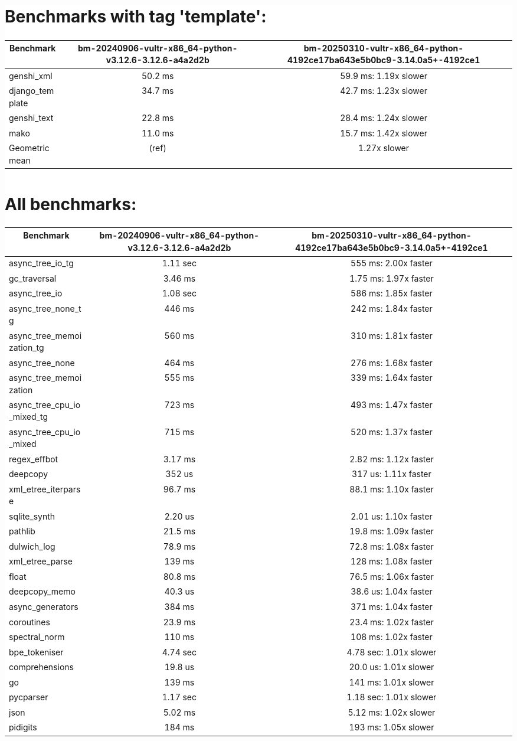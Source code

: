 Benchmarks with tag 'template':
===============================

| Benchmark       | bm-20240906-vultr-x86_64-python-v3.12.6-3.12.6-a4a2d2b | bm-20250310-vultr-x86_64-python-4192ce17ba643e5b0bc9-3.14.0a5+-4192ce1 |
|-----------------|:------------------------------------------------------:|:----------------------------------------------------------------------:|
| genshi_xml      | 50.2 ms                                                | 59.9 ms: 1.19x slower                                                  |
| django_template | 34.7 ms                                                | 42.7 ms: 1.23x slower                                                  |
| genshi_text     | 22.8 ms                                                | 28.4 ms: 1.24x slower                                                  |
| mako            | 11.0 ms                                                | 15.7 ms: 1.42x slower                                                  |
| Geometric mean  | (ref)                                                  | 1.27x slower                                                           |

All benchmarks:
===============

| Benchmark                  | bm-20240906-vultr-x86_64-python-v3.12.6-3.12.6-a4a2d2b | bm-20250310-vultr-x86_64-python-4192ce17ba643e5b0bc9-3.14.0a5+-4192ce1 |
|----------------------------|:------------------------------------------------------:|:----------------------------------------------------------------------:|
| async_tree_io_tg           | 1.11 sec                                               | 555 ms: 2.00x faster                                                   |
| gc_traversal               | 3.46 ms                                                | 1.75 ms: 1.97x faster                                                  |
| async_tree_io              | 1.08 sec                                               | 586 ms: 1.85x faster                                                   |
| async_tree_none_tg         | 446 ms                                                 | 242 ms: 1.84x faster                                                   |
| async_tree_memoization_tg  | 560 ms                                                 | 310 ms: 1.81x faster                                                   |
| async_tree_none            | 464 ms                                                 | 276 ms: 1.68x faster                                                   |
| async_tree_memoization     | 555 ms                                                 | 339 ms: 1.64x faster                                                   |
| async_tree_cpu_io_mixed_tg | 723 ms                                                 | 493 ms: 1.47x faster                                                   |
| async_tree_cpu_io_mixed    | 715 ms                                                 | 520 ms: 1.37x faster                                                   |
| regex_effbot               | 3.17 ms                                                | 2.82 ms: 1.12x faster                                                  |
| deepcopy                   | 352 us                                                 | 317 us: 1.11x faster                                                   |
| xml_etree_iterparse        | 96.7 ms                                                | 88.1 ms: 1.10x faster                                                  |
| sqlite_synth               | 2.20 us                                                | 2.01 us: 1.10x faster                                                  |
| pathlib                    | 21.5 ms                                                | 19.8 ms: 1.09x faster                                                  |
| dulwich_log                | 78.9 ms                                                | 72.8 ms: 1.08x faster                                                  |
| xml_etree_parse            | 139 ms                                                 | 128 ms: 1.08x faster                                                   |
| float                      | 80.8 ms                                                | 76.5 ms: 1.06x faster                                                  |
| deepcopy_memo              | 40.3 us                                                | 38.6 us: 1.04x faster                                                  |
| async_generators           | 384 ms                                                 | 371 ms: 1.04x faster                                                   |
| coroutines                 | 23.9 ms                                                | 23.4 ms: 1.02x faster                                                  |
| spectral_norm              | 110 ms                                                 | 108 ms: 1.02x faster                                                   |
| bpe_tokeniser              | 4.74 sec                                               | 4.78 sec: 1.01x slower                                                 |
| comprehensions             | 19.8 us                                                | 20.0 us: 1.01x slower                                                  |
| go                         | 139 ms                                                 | 141 ms: 1.01x slower                                                   |
| pycparser                  | 1.17 sec                                               | 1.18 sec: 1.01x slower                                                 |
| json                       | 5.02 ms                                                | 5.12 ms: 1.02x slower                                                  |
| pidigits                   | 184 ms                                                 | 193 ms: 1.05x slower                                                   |